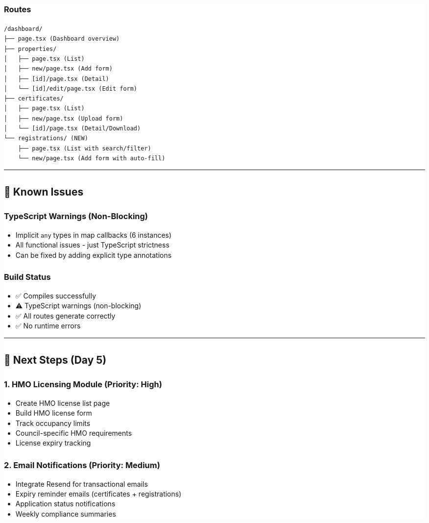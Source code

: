### Routes
```
/dashboard/
├── page.tsx (Dashboard overview)
├── properties/
│   ├── page.tsx (List)
│   ├── new/page.tsx (Add form)
│   ├── [id]/page.tsx (Detail)
│   └── [id]/edit/page.tsx (Edit form)
├── certificates/
│   ├── page.tsx (List)
│   ├── new/page.tsx (Upload form)
│   └── [id]/page.tsx (Detail/Download)
└── registrations/ (NEW)
    ├── page.tsx (List with search/filter)
    └── new/page.tsx (Add form with auto-fill)
```

---

## 🐛 Known Issues

### TypeScript Warnings (Non-Blocking)
- Implicit `any` types in map callbacks (6 instances)
- All functional issues - just TypeScript strictness
- Can be fixed by adding explicit type annotations

### Build Status
- ✅ Compiles successfully
- ⚠️  TypeScript warnings (non-blocking)
- ✅ All routes generate correctly
- ✅ No runtime errors

---

## 📝 Next Steps (Day 5)

### 1. HMO Licensing Module (Priority: High)
- Create HMO license list page
- Build HMO license form
- Track occupancy limits
- Council-specific HMO requirements
- License expiry tracking

### 2. Email Notifications (Priority: Medium)
- Integrate Resend for transactional emails
- Expiry reminder emails (certificates + registrations)
- Application status notifications
- Weekly compliance summaries
